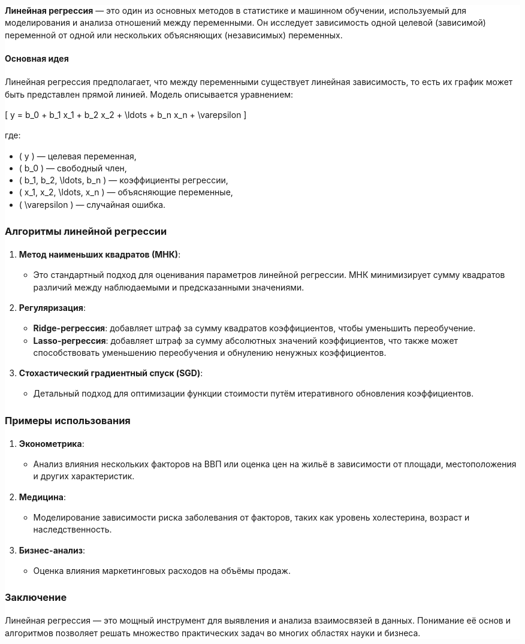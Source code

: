 **Линейная регрессия** — это один из основных методов в статистике и машинном обучении, используемый для моделирования и анализа отношений между переменными. Он исследует зависимость одной целевой (зависимой) переменной от одной или нескольких объясняющих (независимых) переменных.

#### Основная идея

Линейная регрессия предполагает, что между переменными существует линейная зависимость, то есть их график может быть представлен прямой линией. Модель описывается уравнением:

\[ y = b_0 + b_1 x_1 + b_2 x_2 + \ldots + b_n x_n + \varepsilon \]

где:
- \( y \) — целевая переменная,
- \( b_0 \) — свободный член,
- \( b_1, b_2, \ldots, b_n \) — коэффициенты регрессии,
- \( x_1, x_2, \ldots, x_n \) — объясняющие переменные,
- \( \varepsilon \) — случайная ошибка.

### Алгоритмы линейной регрессии

1. **Метод наименьших квадратов (МНК)**:
   - Это стандартный подход для оценивания параметров линейной регрессии. МНК минимизирует сумму квадратов различий между наблюдаемыми и предсказанными значениями.

2. **Регуляризация**:
   - **Ridge-регрессия**: добавляет штраф за сумму квадратов коэффициентов, чтобы уменьшить переобучение.
   - **Lasso-регрессия**: добавляет штраф за сумму абсолютных значений коэффициентов, что также может способствовать уменьшению переобучения и обнулению ненужных коэффициентов.

3. **Стохастический градиентный спуск (SGD)**:
   - Детальный подход для оптимизации функции стоимости путём итеративного обновления коэффициентов.

### Примеры использования

1. **Эконометрика**:
   - Анализ влияния нескольких факторов на ВВП или оценка цен на жильё в зависимости от площади, местоположения и других характеристик.

2. **Медицина**:
   - Моделирование зависимости риска заболевания от факторов, таких как уровень холестерина, возраст и наследственность.

3. **Бизнес-анализ**:
   - Оценка влияния маркетинговых расходов на объёмы продаж.

### Заключение

Линейная регрессия — это мощный инструмент для выявления и анализа взаимосвязей в данных. Понимание её основ и алгоритмов позволяет решать множество практических задач во многих областях науки и бизнеса.

